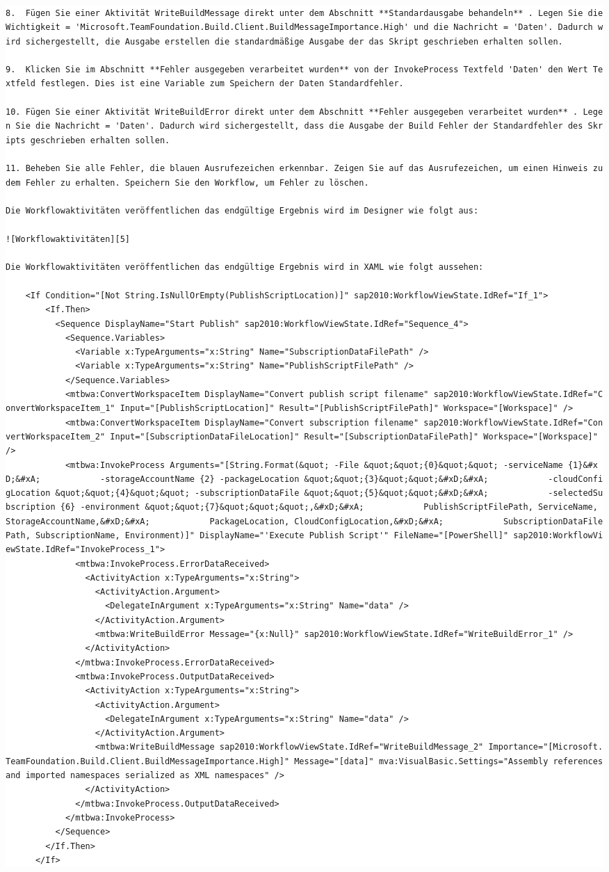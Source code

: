     8.  Fügen Sie einer Aktivität WriteBuildMessage direkt unter dem Abschnitt **Standardausgabe behandeln** . Legen Sie die Wichtigkeit = 'Microsoft.TeamFoundation.Build.Client.BuildMessageImportance.High' und die Nachricht = 'Daten'. Dadurch wird sichergestellt, die Ausgabe erstellen die standardmäßige Ausgabe der das Skript geschrieben erhalten sollen.

    9.  Klicken Sie im Abschnitt **Fehler ausgegeben verarbeitet wurden** von der InvokeProcess Textfeld 'Daten' den Wert Textfeld festlegen. Dies ist eine Variable zum Speichern der Daten Standardfehler.

    10. Fügen Sie einer Aktivität WriteBuildError direkt unter dem Abschnitt **Fehler ausgegeben verarbeitet wurden** . Legen Sie die Nachricht = 'Daten'. Dadurch wird sichergestellt, dass die Ausgabe der Build Fehler der Standardfehler des Skripts geschrieben erhalten sollen.

    11. Beheben Sie alle Fehler, die blauen Ausrufezeichen erkennbar. Zeigen Sie auf das Ausrufezeichen, um einen Hinweis zu dem Fehler zu erhalten. Speichern Sie den Workflow, um Fehler zu löschen.

    Die Workflowaktivitäten veröffentlichen das endgültige Ergebnis wird im Designer wie folgt aus:

    ![Workflowaktivitäten][5]

    Die Workflowaktivitäten veröffentlichen das endgültige Ergebnis wird in XAML wie folgt aussehen:

        <If Condition="[Not String.IsNullOrEmpty(PublishScriptLocation)]" sap2010:WorkflowViewState.IdRef="If_1">
            <If.Then>
              <Sequence DisplayName="Start Publish" sap2010:WorkflowViewState.IdRef="Sequence_4">
                <Sequence.Variables>
                  <Variable x:TypeArguments="x:String" Name="SubscriptionDataFilePath" />
                  <Variable x:TypeArguments="x:String" Name="PublishScriptFilePath" />
                </Sequence.Variables>
                <mtbwa:ConvertWorkspaceItem DisplayName="Convert publish script filename" sap2010:WorkflowViewState.IdRef="ConvertWorkspaceItem_1" Input="[PublishScriptLocation]" Result="[PublishScriptFilePath]" Workspace="[Workspace]" />
                <mtbwa:ConvertWorkspaceItem DisplayName="Convert subscription filename" sap2010:WorkflowViewState.IdRef="ConvertWorkspaceItem_2" Input="[SubscriptionDataFileLocation]" Result="[SubscriptionDataFilePath]" Workspace="[Workspace]" />
                <mtbwa:InvokeProcess Arguments="[String.Format(&quot; -File &quot;&quot;{0}&quot;&quot; -serviceName {1}&#xD;&#xA;            -storageAccountName {2} -packageLocation &quot;&quot;{3}&quot;&quot;&#xD;&#xA;            -cloudConfigLocation &quot;&quot;{4}&quot;&quot; -subscriptionDataFile &quot;&quot;{5}&quot;&quot;&#xD;&#xA;            -selectedSubscription {6} -environment &quot;&quot;{7}&quot;&quot;&quot;,&#xD;&#xA;            PublishScriptFilePath, ServiceName, StorageAccountName,&#xD;&#xA;            PackageLocation, CloudConfigLocation,&#xD;&#xA;            SubscriptionDataFilePath, SubscriptionName, Environment)]" DisplayName="'Execute Publish Script'" FileName="[PowerShell]" sap2010:WorkflowViewState.IdRef="InvokeProcess_1">
                  <mtbwa:InvokeProcess.ErrorDataReceived>
                    <ActivityAction x:TypeArguments="x:String">
                      <ActivityAction.Argument>
                        <DelegateInArgument x:TypeArguments="x:String" Name="data" />
                      </ActivityAction.Argument>
                      <mtbwa:WriteBuildError Message="{x:Null}" sap2010:WorkflowViewState.IdRef="WriteBuildError_1" />
                    </ActivityAction>
                  </mtbwa:InvokeProcess.ErrorDataReceived>
                  <mtbwa:InvokeProcess.OutputDataReceived>
                    <ActivityAction x:TypeArguments="x:String">
                      <ActivityAction.Argument>
                        <DelegateInArgument x:TypeArguments="x:String" Name="data" />
                      </ActivityAction.Argument>
                      <mtbwa:WriteBuildMessage sap2010:WorkflowViewState.IdRef="WriteBuildMessage_2" Importance="[Microsoft.TeamFoundation.Build.Client.BuildMessageImportance.High]" Message="[data]" mva:VisualBasic.Settings="Assembly references and imported namespaces serialized as XML namespaces" />
                    </ActivityAction>
                  </mtbwa:InvokeProcess.OutputDataReceived>
                </mtbwa:InvokeProcess>
              </Sequence>
            </If.Then>
          </If>

  [Fortlaufender Übermittlung an Azure mithilfe von Visual Studio Team Services]: cloud-services-continuous-delivery-use-vso.md  
  [Team Foundation Build-Diensts]: https://msdn.microsoft.com/library/ee259687.aspx
  [.NET Framework 4]: https://www.microsoft.com/download/details.aspx?id=17851
  [.NET Framework 4.5]: https://www.microsoft.com/download/details.aspx?id=30653
  [.NET Framework 4.5.2]: https://www.microsoft.com/download/details.aspx?id=42643
  [Skalieren Sie auf Ihrem System erstellen]: https://msdn.microsoft.com/library/dd793166.aspx
  [Bereitstellen und Konfigurieren von einem Server erstellen]: https://msdn.microsoft.com/library/ms181712.aspx
  [Azure PowerShell-cmdlets]: powershell-install-configure.md
  [the .publishsettings file]: https://manage.windowsazure.com/download/publishprofile.aspx?wa=wsignin1.0
  [0]: ./media/cloud-services-dotnet-continuous-delivery/tfs-01bc.png
  [2]: ./media/cloud-services-dotnet-continuous-delivery/tfs-02.png
  [3]: ./media/cloud-services-dotnet-continuous-delivery/common-task-tfs-03.png
  [4]: ./media/cloud-services-dotnet-continuous-delivery/common-task-tfs-04.png
  [5]: ./media/cloud-services-dotnet-continuous-delivery/common-task-tfs-05.png
  [6]: ./media/cloud-services-dotnet-continuous-delivery/common-task-tfs-06.png